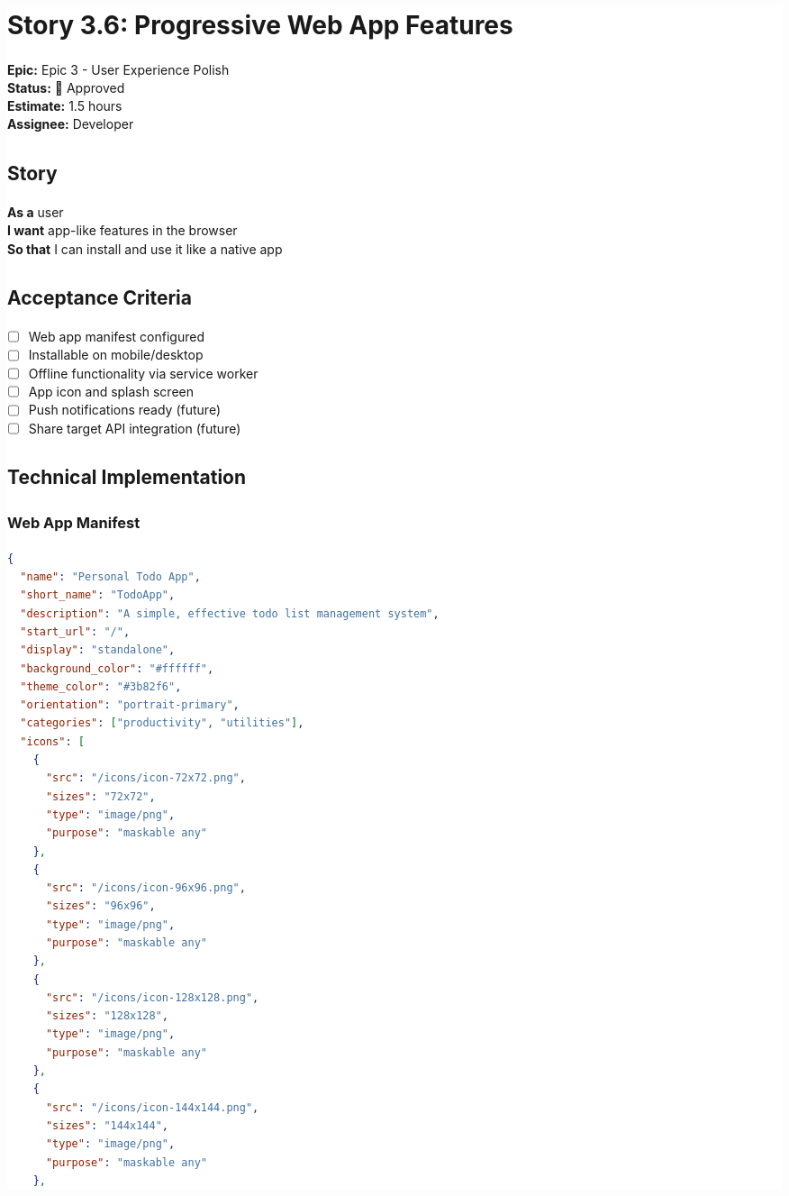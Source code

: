 # Story 3.6: Progressive Web App Features

**Epic:** Epic 3 - User Experience Polish  
**Status:** 📝 Approved  
**Estimate:** 1.5 hours  
**Assignee:** Developer

## Story

**As a** user  
**I want** app-like features in the browser  
**So that** I can install and use it like a native app

## Acceptance Criteria

- [ ] Web app manifest configured
- [ ] Installable on mobile/desktop
- [ ] Offline functionality via service worker
- [ ] App icon and splash screen
- [ ] Push notifications ready (future)
- [ ] Share target API integration (future)

## Technical Implementation

### Web App Manifest

```json
{
  "name": "Personal Todo App",
  "short_name": "TodoApp",
  "description": "A simple, effective todo list management system",
  "start_url": "/",
  "display": "standalone",
  "background_color": "#ffffff",
  "theme_color": "#3b82f6",
  "orientation": "portrait-primary",
  "categories": ["productivity", "utilities"],
  "icons": [
    {
      "src": "/icons/icon-72x72.png",
      "sizes": "72x72",
      "type": "image/png",
      "purpose": "maskable any"
    },
    {
      "src": "/icons/icon-96x96.png",
      "sizes": "96x96",
      "type": "image/png",
      "purpose": "maskable any"
    },
    {
      "src": "/icons/icon-128x128.png",
      "sizes": "128x128",
      "type": "image/png",
      "purpose": "maskable any"
    },
    {
      "src": "/icons/icon-144x144.png",
      "sizes": "144x144",
      "type": "image/png",
      "purpose": "maskable any"
    },
```
